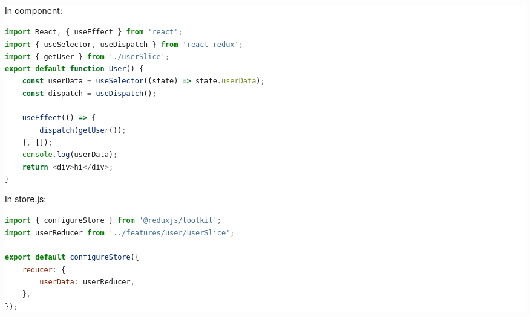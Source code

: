 In component:

```js
import React, { useEffect } from 'react';
import { useSelector, useDispatch } from 'react-redux';
import { getUser } from './userSlice';
export default function User() {
    const userData = useSelector((state) => state.userData);
    const dispatch = useDispatch();

    useEffect(() => {
        dispatch(getUser());
    }, []);
    console.log(userData);
    return <div>hi</div>;
}
```

In store.js:

```js
import { configureStore } from '@reduxjs/toolkit';
import userReducer from '../features/user/userSlice';

export default configureStore({
    reducer: {
        userData: userReducer,
    },
});
```

